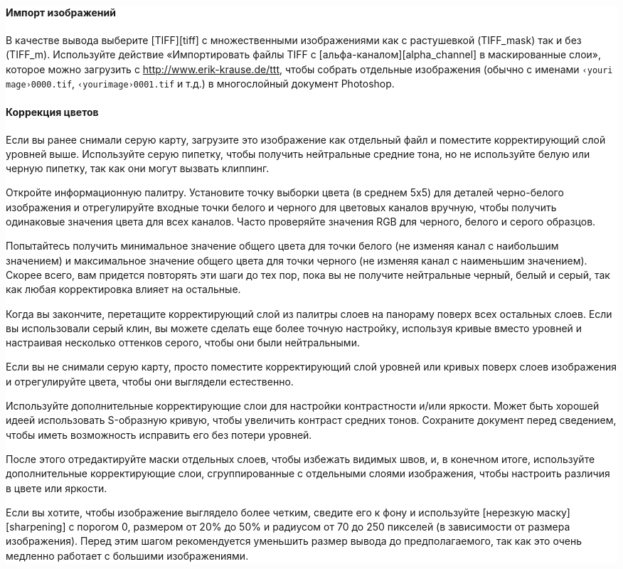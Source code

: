 #### Импорт изображений

В качестве вывода выберите [TIFF][tiff] с множественными изображениями как с растушевкой (TIFF_mask) так и без (TIFF_m). Используйте действие
«Импортировать файлы TIFF с [альфа-каналом][alpha_channel] в маскированные слои», которое можно загрузить с <http://www.erik-krause.de/ttt>,
чтобы собрать отдельные изображения (обычно с именами `‹yourimage›0000.tif`, `‹yourimage›0001.tif` и т.д.) в многослойный документ Photoshop.

#### Коррекция цветов

Если вы ранее снимали серую карту, загрузите это изображение как отдельный файл и поместите корректирующий слой уровней выше.
Используйте серую пипетку, чтобы получить нейтральные средние тона, но не используйте белую или черную пипетку, так как они
могут вызвать клиппинг.

Откройте информационную палитру. Установите точку выборки цвета (в среднем 5x5) для деталей черно-белого изображения и отрегулируйте
входные точки белого и черного для цветовых каналов вручную, чтобы получить одинаковые значения цвета для всех каналов. Часто
проверяйте значения RGB для черного, белого и серого образцов.

Попытайтесь получить минимальное значение общего цвета для точки белого (не изменяя канал с наибольшим значением) и максимальное
значение общего цвета для точки черного (не изменяя канал с наименьшим значением). Скорее всего, вам придется повторять эти шаги
до тех пор, пока вы не получите нейтральные черный, белый и серый, так как любая корректировка влияет на остальные.

Когда вы закончите, перетащите корректирующий слой из палитры слоев на панораму поверх всех остальных слоев. Если вы использовали
серый клин, вы можете сделать еще более точную настройку, используя кривые вместо уровней и настраивая несколько оттенков серого,
чтобы они были нейтральными.

Если вы не снимали серую карту, просто поместите корректирующий слой уровней или кривых поверх слоев изображения и отрегулируйте
цвета, чтобы они выглядели естественно.

Используйте дополнительные корректирующие слои для настройки контрастности и/или яркости. Может быть хорошей идеей использовать
S-образную кривую, чтобы увеличить контраст средних тонов. Сохраните документ перед сведением, чтобы иметь возможность исправить
его без потери уровней.

После этого отредактируйте маски отдельных слоев, чтобы избежать видимых швов, и, в конечном итоге, используйте дополнительные
корректирующие слои, сгруппированные с отдельными слоями изображения, чтобы настроить различия в цвете или яркости.

Если вы хотите, чтобы изображение выглядело более четким, сведите его к фону и используйте [нерезкую маску][sharpening] с порогом 0,
размером от 20% до 50% и радиусом от 70 до 250 пикселей (в зависимости от размера изображения). Перед этим шагом рекомендуется уменьшить
размер вывода до предполагаемого, так как это очень медленно работает с большими изображениями.


[^three]: В оригинале так и написано: «there are three possible ways...» — *прим. перев.*
[^view]: Тут есть проблемы с терминологией, «вид» («view») очень уж общее понятие. Речь идет о кусках изображения, которые с одной стороны являются сплошными кусками, с другой — не соответствуют ни исходным кадрам, ни даже их фрагментам, поскольку могут состоять из разных частей разных исходных кадров, к тому же с учетом слияния разных экспозиций и т.д. — *прим. перев.*
[dynamic_range]: {% link tr/glossary/dynamic_range.md %}
[raw]: {% link tr/glossary/raw.md %}
[raw_extraction]: {% link tr/tutorials/raw_dynamic_range_extraction.md %}
[pano12]: {% link tr/panotools/pano12.md %}
[gui_fronts]: {% link tr/panotools/gui_frontends.md %}
[autopano]: {% link tr/tools/autopano.md %}
[tiff]: {% link tr/glossary/tiff.md %}
[jpeg]: {% link tr/glossary/jpeg.md %}
[photoshop]: {% link tr/glossary/photoshop.md %}
[enblend]: {% link tr/tools/enblend.md %}
[dcraw]: {% link tr/tools/dcraw.md %}
[ptgui]: {% link tr/panotools/ptgui.md %}
[psd]: {% link tr/glossary/psd.md %}
[krita]: {% link tr/glossary/krita.md %}
[gimp]: {% link tr/glossary/gimp.md %}
[smartblend]: {% link tr/panotools/smartblend.md %}
[alpha_channel]: {% link tr/glossary/alpha_channel.md %}
[ghosting]: {% link tr/glossary/ghosting.md %}
[sharpening]: {% link tr/glossary/sharpening.md %}
[tone_mapping]: {% link tr/glossary/tone_mapping.md %}
[hdr_compression]: {% link tr/glossary/hdr_compression.md %}
[pteditor]: {% link tr/panotools/pteditor.md %}
[ptstitcher]: {% link tr/panotools/ptstitcher.md %}
[gui_frontends]: {% link tr/panotools/gui_frontends.md %}
[panotools_plugins]: {% link tr/panotools/plugins.md %}
[thomas]: http://epaperpress.com/ptplugins/index.html
[rect_views]: {% link tr/tutorials/extract_and_insert_rectilinear_views.md %}
[tripod_caps]: {% link tr/tutorials/index.md %}#tripod_caps